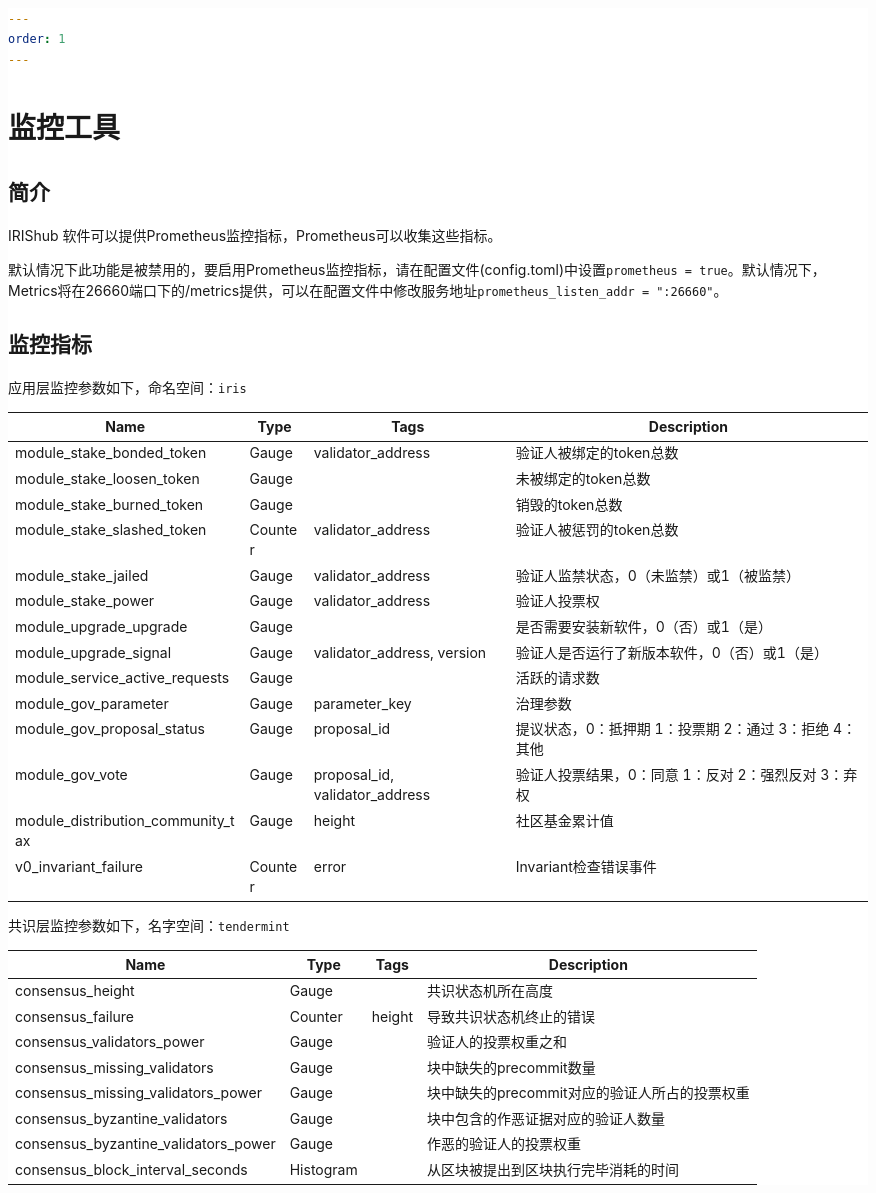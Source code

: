 ```yaml
---
order: 1
---
```


# 监控工具

## 简介

IRIShub 软件可以提供Prometheus监控指标，Prometheus可以收集这些指标。

默认情况下此功能是被禁用的，要启用Prometheus监控指标，请在配置文件(config.toml)中设置`prometheus = true`。默认情况下，Metrics将在26660端口下的/metrics提供，可以在配置文件中修改服务地址`prometheus_listen_addr = ":26660"`。

## 监控指标

应用层监控参数如下，命名空间：`iris`

| Name                              | Type    | Tags                           | Description                                           |
| --------------------------------- | ------- | ------------------------------ | ----------------------------------------------------- |
| module_stake_bonded_token         | Gauge   | validator_address              | 验证人被绑定的token总数                               |
| module_stake_loosen_token         | Gauge   |                                | 未被绑定的token总数                                   |
| module_stake_burned_token         | Gauge   |                                | 销毁的token总数                                       |
| module_stake_slashed_token        | Counter | validator_address              | 验证人被惩罚的token总数                               |
| module_stake_jailed               | Gauge   | validator_address              | 验证人监禁状态，0（未监禁）或1（被监禁）              |
| module_stake_power                | Gauge   | validator_address              | 验证人投票权                                          |
| module_upgrade_upgrade            | Gauge   |                                | 是否需要安装新软件，0（否）或1（是）                  |
| module_upgrade_signal             | Gauge   | validator_address, version     | 验证人是否运行了新版本软件，0（否）或1（是）          |
| module_service_active_requests    | Gauge   |                                | 活跃的请求数                                          |
| module_gov_parameter              | Gauge   | parameter_key                  | 治理参数                                              |
| module_gov_proposal_status        | Gauge   | proposal_id                    | 提议状态，0：抵押期 1：投票期 2：通过 3：拒绝 4：其他 |
| module_gov_vote                   | Gauge   | proposal_id, validator_address | 验证人投票结果，0：同意 1：反对 2：强烈反对 3：弃权   |
| module_distribution_community_tax | Gauge   | height                         | 社区基金累计值                                        |
| v0_invariant_failure              | Counter | error                          | Invariant检查错误事件                                 |

共识层监控参数如下，名字空间：`tendermint`

| **Name**                             | **Type**  | **Tags**         | **Description**                                  |
| ------------------------------------ | --------- | ---------------- | ------------------------------------------------ |
| consensus_height                     | Gauge     |                  | 共识状态机所在高度                               |
| consensus_failure                    | Counter   | height           | 导致共识状态机终止的错误                         |
| consensus_validators_power           | Gauge     |                  | 验证人的投票权重之和                             |
| consensus_missing_validators         | Gauge     |                  | 块中缺失的precommit数量                          |
| consensus_missing_validators_power   | Gauge     |                  | 块中缺失的precommit对应的验证人所占的投票权重    |
| consensus_byzantine_validators       | Gauge     |                  | 块中包含的作恶证据对应的验证人数量               |
| consensus_byzantine_validators_power | Gauge     |                  | 作恶的验证人的投票权重                           |
| consensus_block_interval_seconds     | Histogram |                  | 从区块被提出到区块执行完毕消耗的时间             |